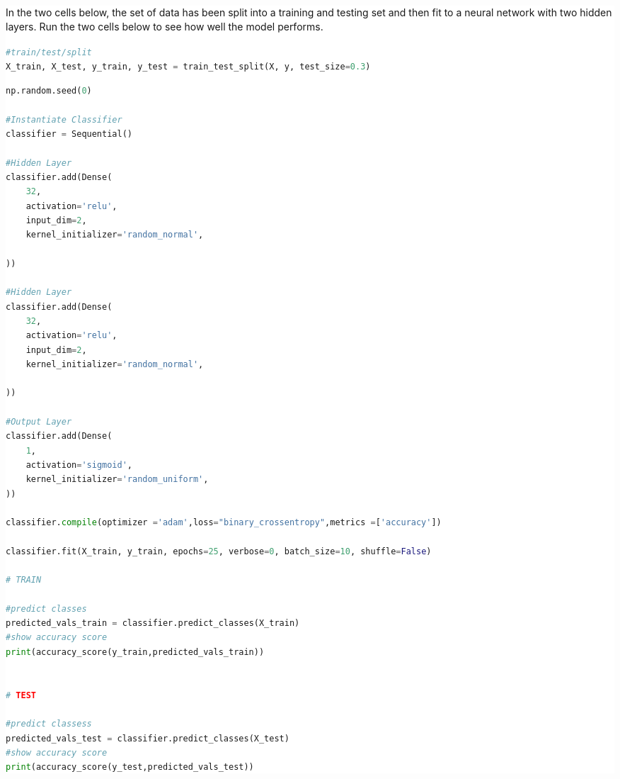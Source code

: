 In the two cells below, the set of data has been split into a training and testing set and then fit to a neural network with two hidden layers. Run the two cells below to see how well the model performs.


```python
#train/test/split
X_train, X_test, y_train, y_test = train_test_split(X, y, test_size=0.3)
```


```python
np.random.seed(0)

#Instantiate Classifier
classifier = Sequential()

#Hidden Layer
classifier.add(Dense(
    32, 
    activation='relu', 
    input_dim=2,
    kernel_initializer='random_normal',

))

#Hidden Layer
classifier.add(Dense(
    32,
    activation='relu', 
    input_dim=2,
    kernel_initializer='random_normal',

))

#Output Layer
classifier.add(Dense(
    1, 
    activation='sigmoid',
    kernel_initializer='random_uniform',
))

classifier.compile(optimizer ='adam',loss="binary_crossentropy",metrics =['accuracy'])

classifier.fit(X_train, y_train, epochs=25, verbose=0, batch_size=10, shuffle=False)

# TRAIN

#predict classes
predicted_vals_train = classifier.predict_classes(X_train)
#show accuracy score
print(accuracy_score(y_train,predicted_vals_train))


# TEST

#predict classess
predicted_vals_test = classifier.predict_classes(X_test)
#show accuracy score
print(accuracy_score(y_test,predicted_vals_test))
```
